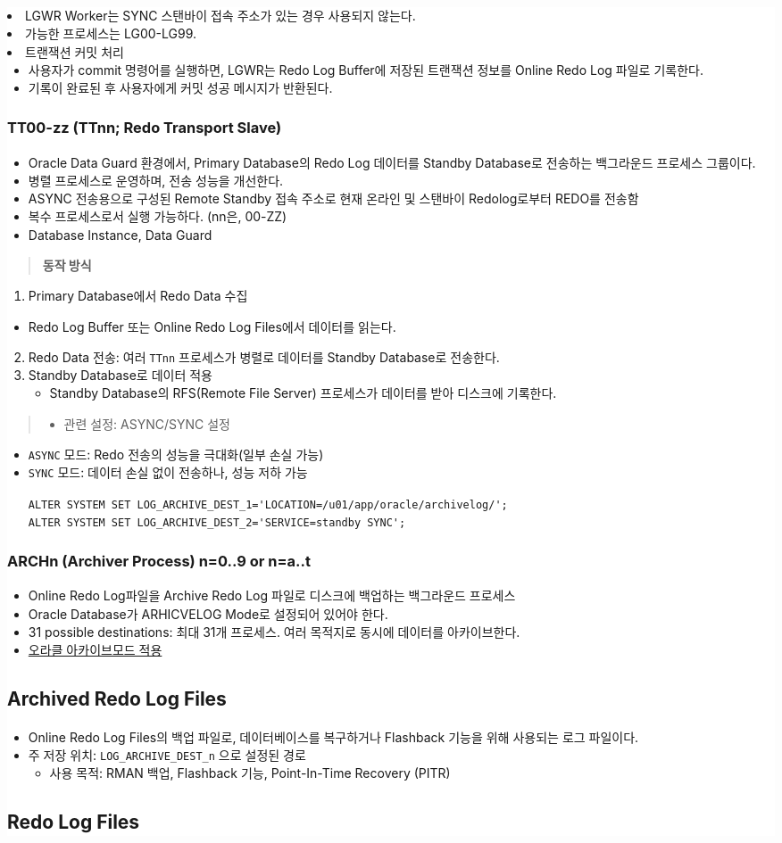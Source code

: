 <li>LGWR Worker는 SYNC 스탠바이 접속 주소가 있는 경우 사용되지 않는다.</li>
<li>가능한 프로세스는 LG00-LG99. </li>
<li>트랜잭션 커밋 처리<ul>
<li>사용자가 commit 명령어를 실행하면, LGWR는 Redo Log Buffer에 저장된 트랜잭션 정보를 Online Redo Log 파일로 기록한다.</li>
<li>기록이 완료된 후 사용자에게 커밋 성공 메시지가 반환된다.</li>
</ul>
</li>
</ul>
<h3 id="tt00-zz-ttnn-redo-transport-slave">TT00-zz (TTnn; Redo Transport Slave)</h3>
<ul>
<li>Oracle Data Guard 환경에서, Primary Database의 Redo Log 데이터를 Standby Database로 전송하는 백그라운드 프로세스 그룹이다.</li>
<li>병렬 프로세스로 운영하며, 전송 성능을 개선한다.</li>
<li>ASYNC 전송용으로 구성된 Remote Standby 접속 주소로 현재 온라인 및 스탠바이 Redolog로부터 REDO를 전송함</li>
<li>복수 프로세스로서 실행 가능하다. (nn은, 00-ZZ)</li>
<li>Database Instance, Data Guard</li>
</ul>
<blockquote>
<p><strong>동작 방식</strong></p>
</blockquote>
<ol>
<li>Primary Database에서 Redo Data 수집</li>
</ol>
<ul>
<li>Redo Log Buffer 또는 Online Redo Log Files에서 데이터를 읽는다.</li>
</ul>
<ol start="2">
<li>Redo Data 전송: 여러 <code>TTnn</code> 프로세스가 병렬로 데이터를 Standby Database로 전송한다.</li>
<li>Standby Database로 데이터 적용<ul>
<li>Standby Database의 RFS(Remote File Server) 프로세스가 데이터를 받아 디스크에 기록한다.</li>
</ul>
</li>
</ol>
<blockquote>
<ul>
<li>관련 설정: ASYNC/SYNC 설정</li>
</ul>
</blockquote>
<ul>
<li><code>ASYNC</code> 모드: Redo 전송의 성능을 극대화(일부 손실 가능)</li>
<li><code>SYNC</code> 모드: 데이터 손실 없이 전송하나, 성능 저하 가능<pre><code class="language-SQL">ALTER SYSTEM SET LOG_ARCHIVE_DEST_1='LOCATION=/u01/app/oracle/archivelog/';
ALTER SYSTEM SET LOG_ARCHIVE_DEST_2='SERVICE=standby SYNC';</code></pre>
</li>
</ul>
<h3 id="archn-archiver-process-n09-or-nat">ARCHn (Archiver Process) n=0..9 or n=a..t</h3>
<ul>
<li>Online Redo Log파일을 Archive Redo Log 파일로 디스크에 백업하는 백그라운드 프로세스</li>
<li>Oracle Database가 ARHICVELOG Mode로 설정되어 있어야 한다. </li>
<li>31 possible destinations: 최대 31개 프로세스. 여러 목적지로 동시에 데이터를 아카이브한다.</li>
<li><a href="https://imbang.net/2019/05/18/%EC%98%A4%EB%9D%BC%ED%81%B4-%EC%95%84%EC%B9%B4%EC%9D%B4%EB%B8%8C-%EB%AA%A8%EB%93%9Carchive-log-mode-%EB%B3%80%EA%B2%BD-%EB%B0%A9%EB%B2%95/">오라클 아카이브모드 적용</a></li>
</ul>
<h2 id="archived-redo-log-files">Archived Redo Log Files</h2>
<ul>
<li>Online Redo Log Files의 백업 파일로, 데이터베이스를 복구하거나 Flashback 기능을 위해 사용되는 로그 파일이다.</li>
<li>주 저장 위치: <code>LOG_ARCHIVE_DEST_n</code> 으로 설정된 경로<ul>
<li>사용 목적: RMAN 백업, Flashback 기능, Point-In-Time Recovery (PITR)</li>
</ul>
</li>
</ul>
<h2 id="redo-log-files">Redo Log Files</h2>
<ul>